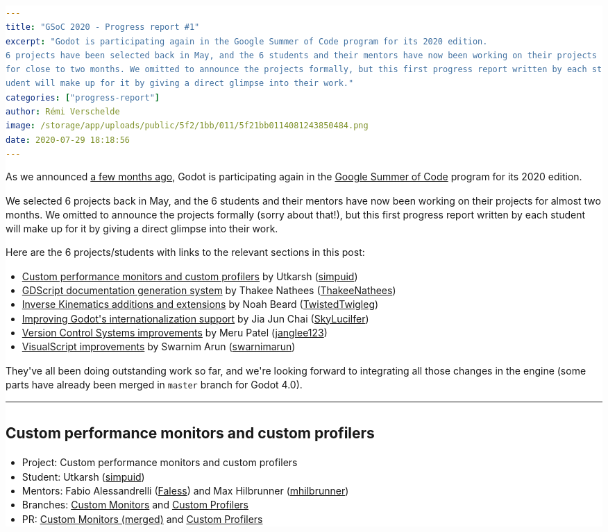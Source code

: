 ```yaml
---
title: "GSoC 2020 - Progress report #1"
excerpt: "Godot is participating again in the Google Summer of Code program for its 2020 edition.
6 projects have been selected back in May, and the 6 students and their mentors have now been working on their projects for close to two months. We omitted to announce the projects formally, but this first progress report written by each student will make up for it by giving a direct glimpse into their work."
categories: ["progress-report"]
author: Rémi Verschelde
image: /storage/app/uploads/public/5f2/1bb/011/5f21bb0114081243850484.png
date: 2020-07-29 18:18:56
---
```


As we announced [a few months ago](/article/student-applications-gsoc-2020-open-today), Godot is participating again in the [Google Summer of Code](https://summerofcode.withgoogle.com/) program for its 2020 edition.

We selected 6 projects back in May, and the 6 students and their mentors have now been working on their projects for almost two months. We omitted to announce the projects formally (sorry about that!), but this first progress report written by each student will make up for it by giving a direct glimpse into their work.

Here are the 6 projects/students with links to the relevant sections in this post:

- [Custom performance monitors and custom profilers](#custom-monitors) by Utkarsh ([simpuid](https://github.com/simpuid))
- [GDScript documentation generation system](#gdscript-doc) by Thakee Nathees ([ThakeeNathees](https://github.com/ThakeeNathees))
- [Inverse Kinematics additions and extensions](#ik-improvements) by Noah Beard ([TwistedTwigleg](https://github.com/TwistedTwigleg))
- [Improving Godot's internationalization support](#i18n-improvements) by Jia Jun Chai ([SkyLucilfer](https://github.com/SkyLucilfer))
- [Version Control Systems improvements](#vcs-improvements) by Meru Patel ([janglee123](https://github.com/janglee123))
- [VisualScript improvements](#visualscript-improvements) by Swarnim Arun ([swarnimarun](https://github.com/swarnimarun))

They've all been doing outstanding work so far, and we're looking forward to integrating all those changes in the engine (some parts have already been merged in `master` branch for Godot 4.0).

-----

<a id="custom-monitors"></a>
## Custom performance monitors and custom profilers

* Project: Custom performance monitors and custom profilers
* Student: Utkarsh ([simpuid](https://github.com/simpuid))
* Mentors: Fabio Alessandrelli ([Faless](https://github.com/Faless)) and Max Hilbrunner ([mhilbrunner](https://github.com/mhilbrunner))
* Branches: [Custom Monitors](https://github.com/simpuid/godot/tree/custom-monitors) and [Custom Profilers](https://github.com/simpuid/godot/tree/custom-profilers)
* PR: [Custom Monitors (merged)](https://github.com/godotengine/godot/pull/39302) and [Custom Profilers](https://github.com/godotengine/godot/pull/39440)
